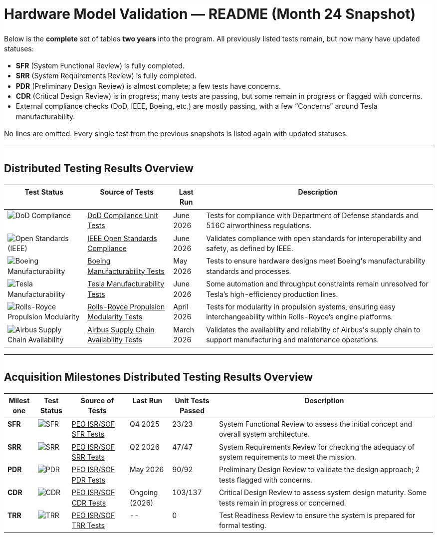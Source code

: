 # Hardware Model Validation — README (Month 24 Snapshot)

Below is the **complete** set of tables **two years** into the program. All previously listed tests remain, but now many have updated statuses:

- **SFR** (System Functional Review) is fully completed.
- **SRR** (System Requirements Review) is fully completed.
- **PDR** (Preliminary Design Review) is almost complete; a few tests have concerns.
- **CDR** (Critical Design Review) is in progress; many tests are passing, but some remain in progress or flagged with concerns.
- External compliance checks (DoD, IEEE, Boeing, etc.) are mostly passing, with a few “Concerns” around Tesla manufacturability.

No lines are omitted. Every single test from the previous snapshots is listed again with updated statuses.

---

## Distributed Testing Results Overview

| Test Status                                                                                                                                           | Source of Tests                                      | Last Run         | Description                                                                                                               |
|-------------------------------------------------------------------------------------------------------------------------------------------------------|------------------------------------------------------|------------------|---------------------------------------------------------------------------------------------------------------------------|
| ![DoD Compliance](https://img.shields.io/badge/DoD%20Compliance-Passing-green?logo=gov)                                                              | [DoD Compliance Unit Tests](https://dod.example.com) | June 2026        | Tests for compliance with Department of Defense standards and 516C airworthiness regulations.                             |
| ![Open Standards (IEEE)](https://img.shields.io/badge/IEEE%20Open%20Standards-Passing-green?logo=ieee)                                              | [IEEE Open Standards Compliance](https://ieee.example.com) | June 2026 | Validates compliance with open standards for interoperability and safety, as defined by IEEE.                            |
| ![Boeing Manufacturability](https://img.shields.io/badge/Boeing%20Manufacturability-Passing-green?logo=boeing)                                       | [Boeing Manufacturability Tests](https://boeing.example.com) | May 2026 | Tests to ensure hardware designs meet Boeing's manufacturability standards and processes.                                |
| ![Tesla Manufacturability](https://img.shields.io/badge/Tesla%20Manufacturability-Concerns-yellow?logo=tesla)                                        | [Tesla Manufacturability Tests](https://tesla.example.com) | June 2026 | Some automation and throughput constraints remain unresolved for Tesla’s high-efficiency production lines.               |
| ![Rolls-Royce Propulsion Modularity](https://img.shields.io/badge/Rolls--Royce%20Propulsion-Passing-green?logo=rolls-royce)                          | [Rolls-Royce Propulsion Modularity Tests](https://rolls-royce.example.com) | April 2026 | Tests for modularity in propulsion systems, ensuring easy interchangeability within Rolls-Royce’s engine platforms.       |
| ![Airbus Supply Chain Availability](https://img.shields.io/badge/Airbus%20Supply%20Chain-Passing-green?logo=airbus)                                  | [Airbus Supply Chain Availability Tests](https://airbus.example.com) | March 2026 | Validates the availability and reliability of Airbus's supply chain to support manufacturing and maintenance operations.   |

---

## Acquisition Milestones Distributed Testing Results Overview

| Milestone  | Test Status                                                                                                     | Source of Tests                                     | Last Run       | Unit Tests Passed | Description                                                                                         |
|------------|-----------------------------------------------------------------------------------------------------------------|-----------------------------------------------------|----------------|-------------------|-----------------------------------------------------------------------------------------------------|
| **SFR**    | ![SFR](https://img.shields.io/badge/System%20Functional%20Review-Passing-green)                                  | [PEO ISR/SOF SFR Tests](https://peo.isrsof.example.com) | Q4 2025        | 23/23             | System Functional Review to assess the initial concept and overall system architecture.             |
| **SRR**    | ![SRR](https://img.shields.io/badge/System%20Requirements%20Review-Passing-green)                                | [PEO ISR/SOF SRR Tests](https://peo.isrsof.example.com) | Q2 2026        | 47/47             | System Requirements Review for checking the adequacy of system requirements to meet the mission.    |
| **PDR**    | ![PDR](https://img.shields.io/badge/Preliminary%20Design%20Review-Passing-green)                                 | [PEO ISR/SOF PDR Tests](https://peo.isrsof.example.com) | May 2026       | 90/92             | Preliminary Design Review to validate the design approach; 2 tests flagged with concerns.            |
| **CDR**    | ![CDR](https://img.shields.io/badge/Critical%20Design%20Review-In%20Progress-yellow)                            | [PEO ISR/SOF CDR Tests](https://peo.isrsof.example.com) | Ongoing (2026) | 103/137           | Critical Design Review to assess system design maturity. Some tests remain in progress or concerned. |
| **TRR**    | ![TRR](https://img.shields.io/badge/Test%20Readiness%20Review-Not%20Started-lightgrey)                         | [PEO ISR/SOF TRR Tests](https://peo.isrsof.example.com) | --             | 0                 | Test Readiness Review to ensure the system is prepared for formal testing.                          |